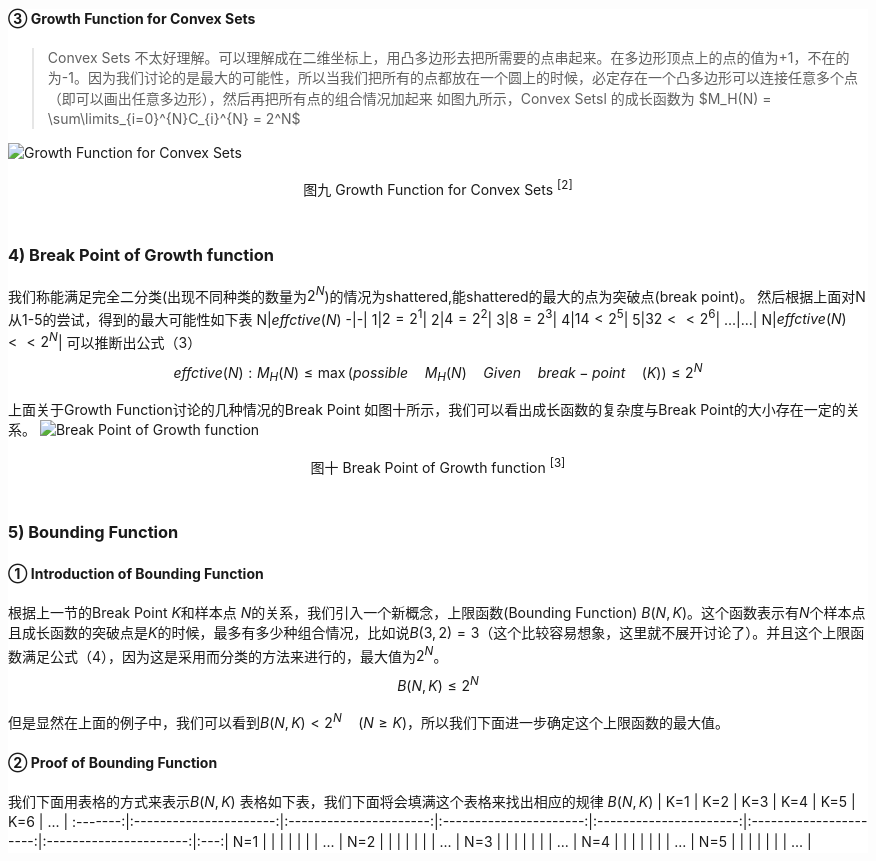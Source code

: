 
#### ③ Growth Function for Convex Sets
> Convex Sets 不太好理解。可以理解成在二维坐标上，用凸多边形去把所需要的点串起来。在多边形顶点上的点的值为+1，不在的为-1。因为我们讨论的是最大的可能性，所以当我们把所有的点都放在一个圆上的时候，必定存在一个凸多边形可以连接任意多个点（即可以画出任意多边形），然后再把所有点的组合情况加起来
如图九所示，Convex Setsl 的成长函数为 $M_H(N) = \sum\limits_{i=0}^{N}C_{i}^{N} = 2^N$

![Growth Function for Convex Sets](https://raw.githubusercontent.com/JasonDean-1/MarkdownPhoto/5e76112bcd38118a6046de5b5a666dff2b5eedee/MachineLearning/Machine%20Learning%20Foundation%20--%20Hsuan-Tien%20Lin%20in%20NTU/chapter5-9%20Growth%20Function%20for%20Convex%20Sets.png)
<center> 图九 Growth Function for Convex Sets <sup>[2]</sup></center>
</br>


### 4) Break Point of Growth function
我们称能满足完全二分类(出现不同种类的数量为$2^N$)的情况为shattered,能shattered的最大的点为突破点(break point)。
然后根据上面对N从1-5的尝试，得到的最大可能性如下表
N|$effctive(N)$
-|-|
1|$2 = 2^1$|
2|$4 = 2^2$|
3|$8 = 2^3$|
4|$14 < 2^5$|
5|$32 << 2^6$|
...|...|
N|$effctive(N) << 2^N$|
可以推断出公式（3）
$$
effctive(N): M_H(N) \leq \max( possible \quad M_H(N) \quad Given \quad break- point \quad(K)) \leq 2^N
\tag{$3$}
$$


上面关于Growth Function讨论的几种情况的Break Point 如图十所示，我们可以看出成长函数的复杂度与Break Point的大小存在一定的关系。
![Break Point of Growth function](https://raw.githubusercontent.com/JasonDean-1/MarkdownPhoto/033cce3063c6d35c7ac55af137821cf97819be44/MachineLearning/Machine%20Learning%20Foundation%20--%20Hsuan-Tien%20Lin%20in%20NTU/chapter5-10%20Break%20Point.png)
<center> 图十 Break Point of Growth function <sup>[3]</sup></center>
</br>

### 5) Bounding Function
#### ① Introduction of Bounding Function
根据上一节的Break Point $K$和样本点 $N$的关系，我们引入一个新概念，上限函数(Bounding Function) $B(N,K)$。这个函数表示有$N$个样本点且成长函数的突破点是$K$的时候，最多有多少种组合情况，比如说$B(3,2) = 3$（这个比较容易想象，这里就不展开讨论了）。并且这个上限函数满足公式（4），因为这是采用而分类的方法来进行的，最大值为$2^N$。
$$
B(N,K) \leq 2^N
\tag{$3$}
$$

但是显然在上面的例子中，我们可以看到$B(N,K) < 2^N \quad(N \geq K)$，所以我们下面进一步确定这个上限函数的最大值。

#### ② Proof of Bounding Function

我们下面用表格的方式来表示$B(N,K)$ 表格如下表，我们下面将会填满这个表格来找出相应的规律
$B(N,K)$ |          K=1           |           K=2          |           K=3          |           K=4          |           K=5          |           K=6          | ... |
:-------:|:----------------------:|:----------------------:|:----------------------:|:----------------------:|:----------------------:|:----------------------:|:---:|
N=1      |                        |                        |                        |                        |                        |                        | ... |
N=2      |                        |                        |                        |                        |                        |                        | ... |
N=3      |                        |                        |                        |                        |                        |                        | ... |
N=4      |                        |                        |                        |                        |                        |                        | ... |
N=5      |                        |                        |                        |                        |                        |                        | ... |